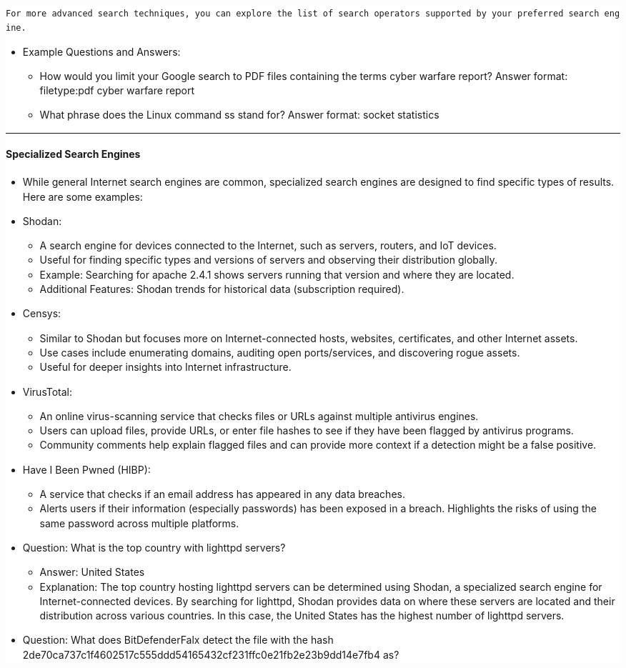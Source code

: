     For more advanced search techniques, you can explore the list of search operators supported by your preferred search engine.

  - Example Questions and Answers:
    - How would you limit your Google search to PDF files containing the terms cyber warfare report?
    Answer format: filetype:pdf cyber warfare report

    - What phrase does the Linux command ss stand for?
    Answer format: socket statistics
---




#### Specialized Search Engines
  - While general Internet search engines are common, specialized search engines are designed to find specific types of results. Here are some examples:

  - Shodan:
    - A search engine for devices connected to the Internet, such as servers, routers, and IoT devices.
    - Useful for finding specific types and versions of servers and observing their distribution globally.
    - Example: Searching for apache 2.4.1 shows servers running that version and where they are located.
    - Additional Features: Shodan trends for historical data (subscription required).
  
  - Censys:
    - Similar to Shodan but focuses more on Internet-connected hosts, websites, certificates, and other Internet assets.
    - Use cases include enumerating domains, auditing open ports/services, and discovering rogue assets.
    - Useful for deeper insights into Internet infrastructure.
  
  - VirusTotal:
    - An online virus-scanning service that checks files or URLs against multiple antivirus engines.
    - Users can upload files, provide URLs, or enter file hashes to see if they have been flagged by antivirus programs.
    - Community comments help explain flagged files and can provide more context if a detection might be a false positive.
  
  - Have I Been Pwned (HIBP):
    - A service that checks if an email address has appeared in any data breaches.
    - Alerts users if their information (especially passwords) has been exposed in a breach.
    Highlights the risks of using the same password across multiple platforms.


  - Question: What is the top country with lighttpd servers?

    - Answer: United States
    - Explanation: The top country hosting lighttpd servers can be determined using Shodan, a specialized search engine for Internet-connected devices. By searching for lighttpd, Shodan provides data on where these servers are located and their distribution across various countries. In this case, the United States has the highest number of lighttpd servers.
    
    
  - Question: What does BitDefenderFalx detect the file with the hash 2de70ca737c1f4602517c555ddd54165432cf231ffc0e21fb2e23b9dd14e7fb4 as?
